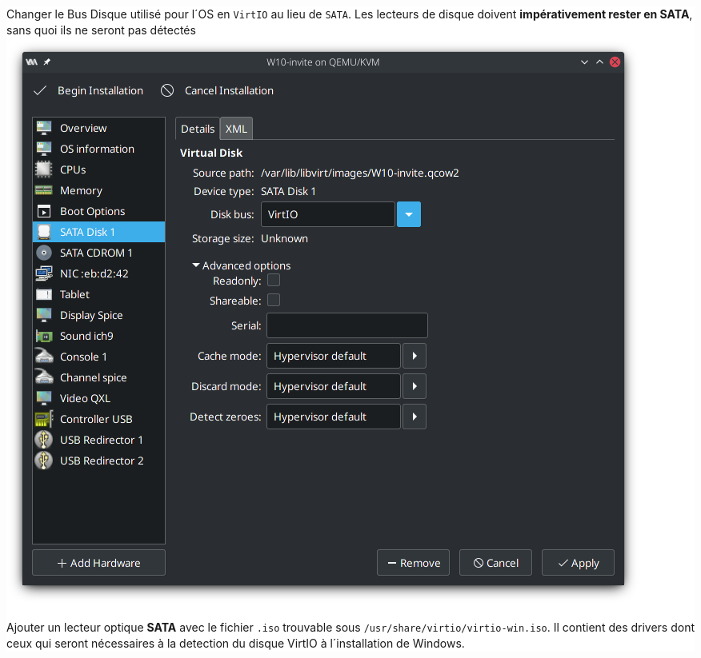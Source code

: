 
Changer le Bus Disque utilisé pour l´OS en `VirtIO` au lieu de `SATA`. Les lecteurs de disque doivent **impérativement rester en SATA**, sans quoi ils ne seront pas détectés  
![](W10-KVM/5.png)

Ajouter un lecteur optique **SATA** avec le fichier `.iso` trouvable sous `/usr/share/virtio/virtio-win.iso`. Il contient des drivers dont ceux qui seront nécessaires à la detection du disque VirtIO à l´installation de Windows.  